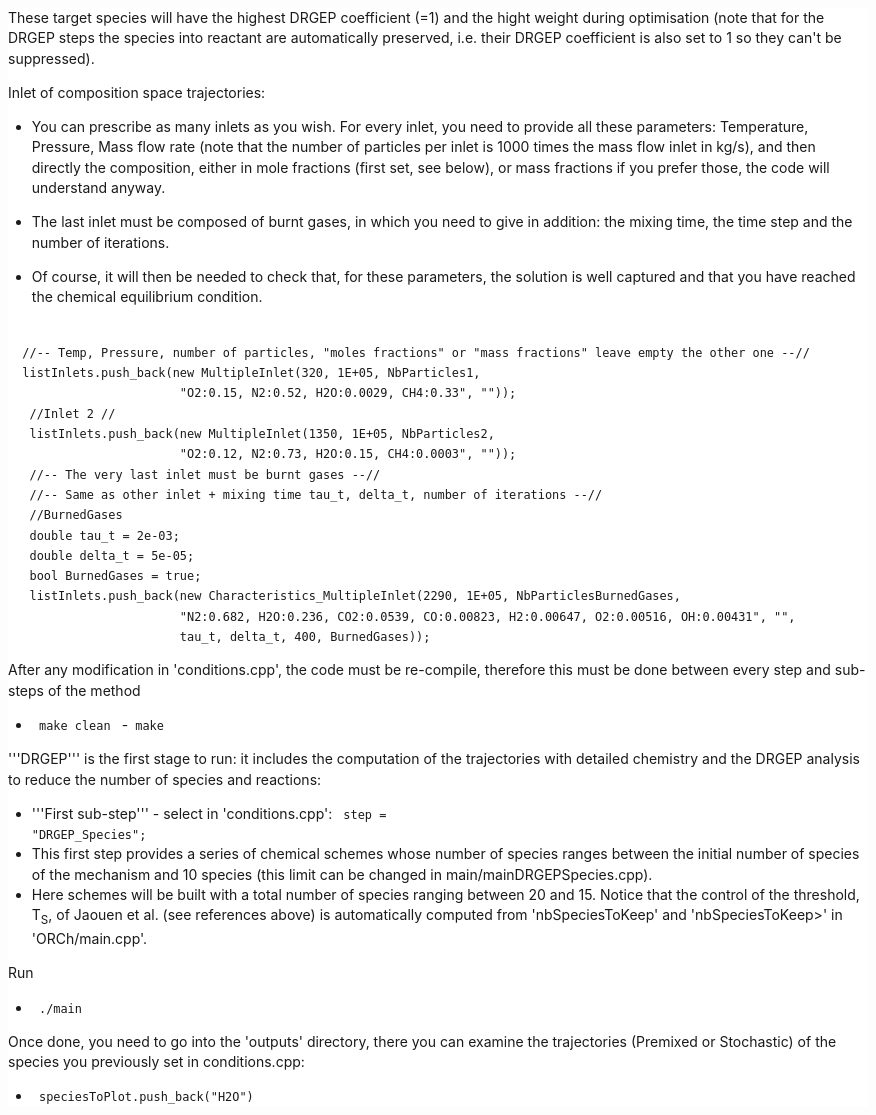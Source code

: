 These target species will have the highest DRGEP coefficient (=1) and the hight weight during optimisation
(note that for the DRGEP steps the species into reactant are automatically preserved, i.e. their DRGEP coefficient is also set to 1 so they can't be suppressed).

Inlet of composition space trajectories:
- You can prescribe as many inlets as you wish. For every inlet, you need to provide all these parameters: Temperature, Pressure, Mass flow rate (note that the number of particles per inlet is 1000 times the mass flow inlet in kg/s), and then directly the composition, either in mole fractions (first set, see below), or mass fractions if you prefer those, the code will understand anyway. 

- The last inlet must be composed of burnt gases, in which you need to give in addition: the mixing time, the time step and the number of iterations. 

- Of course, it will then be needed to check that, for these parameters, the solution is well captured and that you have reached the chemical equilibrium condition.

 <code> 
  //-- Temp, Pressure, number of particles, "moles fractions" or "mass fractions" leave empty the other one --//
  listInlets.push_back(new MultipleInlet(320, 1E+05, NbParticles1,
                        "O2:0.15, N2:0.52, H2O:0.0029, CH4:0.33", ""));
   //Inlet 2 //
   listInlets.push_back(new MultipleInlet(1350, 1E+05, NbParticles2,
                        "O2:0.12, N2:0.73, H2O:0.15, CH4:0.0003", ""));
   //-- The very last inlet must be burnt gases --//
   //-- Same as other inlet + mixing time tau_t, delta_t, number of iterations --//
   //BurnedGases
   double tau_t = 2e-03;
   double delta_t = 5e-05;
   bool BurnedGases = true;
   listInlets.push_back(new Characteristics_MultipleInlet(2290, 1E+05, NbParticlesBurnedGases,
                        "N2:0.682, H2O:0.236, CO2:0.0539, CO:0.00823, H2:0.00647, O2:0.00516, OH:0.00431", "",
                        tau_t, delta_t, 400, BurnedGases)); </code>

After any modification in 'conditions.cpp', the code must be re-compile, therefore this must be done between every step and sub-steps of the method
- <code> make clean </code>
-<code> make </code>

'''DRGEP''' is the first stage to run: it includes the computation of the trajectories with detailed chemistry and the DRGEP analysis to reduce the number of species and reactions:
- '''First sub-step''' - select in 'conditions.cpp': 
 <code> step = "DRGEP_Species"; </code>
- This first step provides a series of chemical schemes whose number of species ranges between the initial number of species of the mechanism and 10 species (this limit can be changed in main/mainDRGEPSpecies.cpp).
- Here schemes will be built with a total number of species ranging between 20 and 15. Notice that the control of the threshold, T<sub>S</sub>, of Jaouen et al. (see references above) is automatically computed from  'nbSpeciesToKeep' and 'nbSpeciesToKeep>' in 'ORCh/main.cpp'.

Run
-  <code> ./main </code>

Once done, you need to go into the 'outputs' directory, there you can examine the trajectories (Premixed or Stochastic) of the species you previously set in conditions.cpp:
-  <code> speciesToPlot.push_back("H2O") </code>

